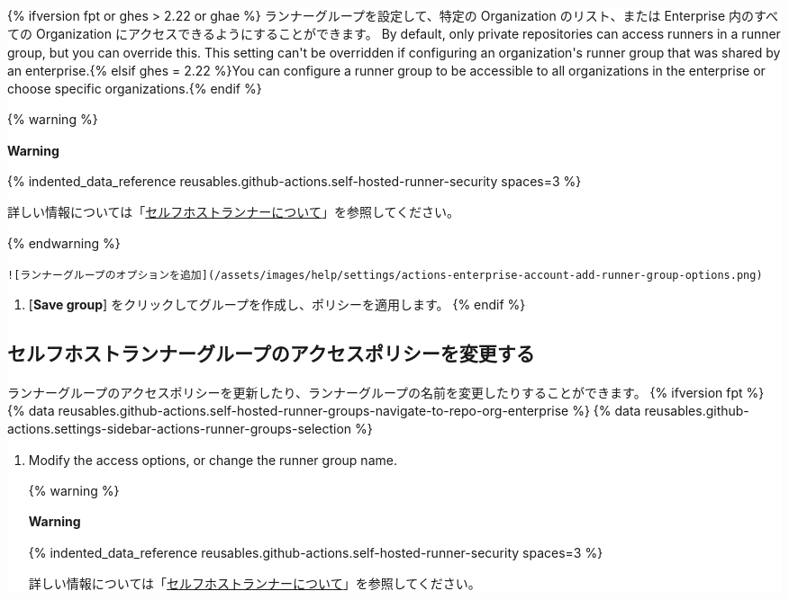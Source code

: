    {% ifversion fpt or ghes > 2.22 or ghae %} ランナーグループを設定して、特定の Organization のリスト、または Enterprise 内のすべての Organization にアクセスできるようにすることができます。 By default, only private repositories can access runners in a runner group, but you can override this. This setting can't be overridden if configuring an organization's runner group that was shared by an enterprise.{% elsif ghes = 2.22 %}You can configure a runner group to be accessible to all organizations in the enterprise or choose specific organizations.{% endif %}

   {% warning %}

   **Warning**

   {% indented_data_reference reusables.github-actions.self-hosted-runner-security spaces=3 %}

   詳しい情報については「[セルフホストランナーについて](/actions/hosting-your-own-runners/about-self-hosted-runners#self-hosted-runner-security-with-public-repositories)」を参照してください。

   {% endwarning %}

    ![ランナーグループのオプションを追加](/assets/images/help/settings/actions-enterprise-account-add-runner-group-options.png)
1. [**Save group**] をクリックしてグループを作成し、ポリシーを適用します。
{% endif %}

## セルフホストランナーグループのアクセスポリシーを変更する

ランナーグループのアクセスポリシーを更新したり、ランナーグループの名前を変更したりすることができます。
{% ifversion fpt %}
{% data reusables.github-actions.self-hosted-runner-groups-navigate-to-repo-org-enterprise %}
{% data reusables.github-actions.settings-sidebar-actions-runner-groups-selection %}
1. Modify the access options, or change the runner group name.

   {% warning %}

   **Warning**

   {% indented_data_reference reusables.github-actions.self-hosted-runner-security spaces=3 %}

   詳しい情報については「[セルフホストランナーについて](/actions/hosting-your-own-runners/about-self-hosted-runners#self-hosted-runner-security-with-public-repositories)」を参照してください。
